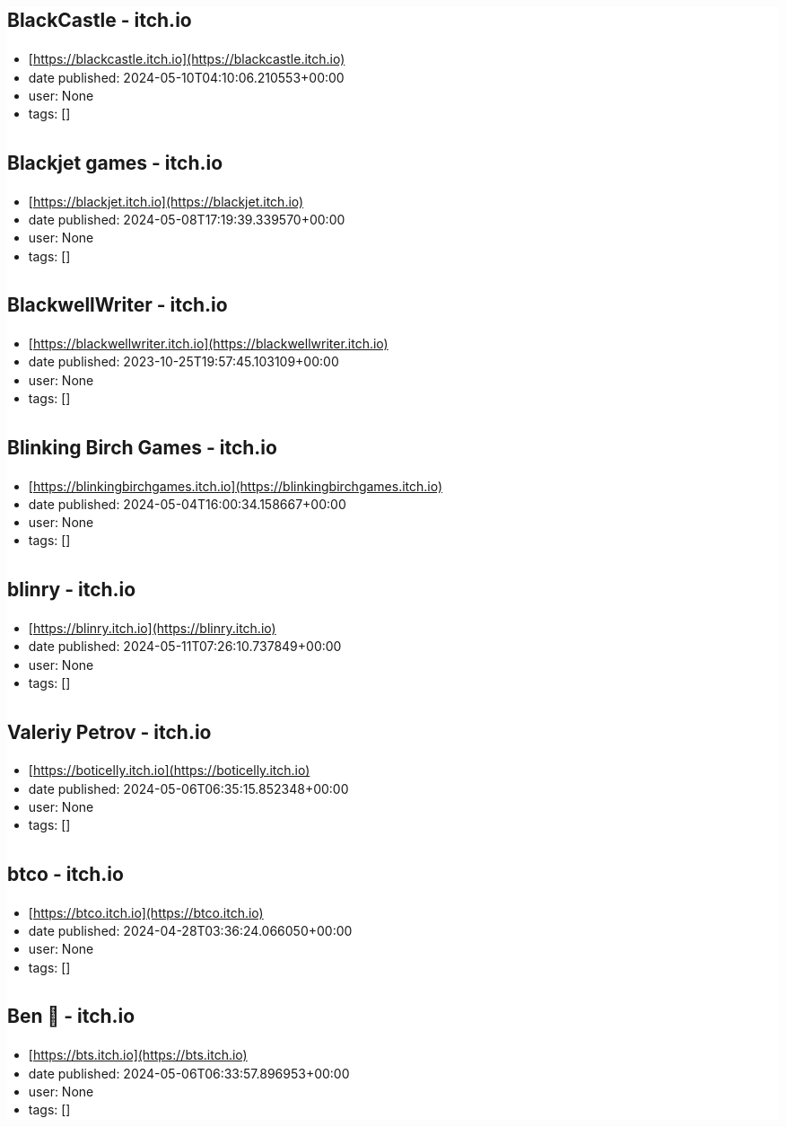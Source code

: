 ## BlackCastle - itch.io
 - [https://blackcastle.itch.io](https://blackcastle.itch.io)
 - date published: 2024-05-10T04:10:06.210553+00:00
 - user: None
 - tags: []

## Blackjet games - itch.io
 - [https://blackjet.itch.io](https://blackjet.itch.io)
 - date published: 2024-05-08T17:19:39.339570+00:00
 - user: None
 - tags: []

## BlackwellWriter - itch.io
 - [https://blackwellwriter.itch.io](https://blackwellwriter.itch.io)
 - date published: 2023-10-25T19:57:45.103109+00:00
 - user: None
 - tags: []

## Blinking Birch Games - itch.io
 - [https://blinkingbirchgames.itch.io](https://blinkingbirchgames.itch.io)
 - date published: 2024-05-04T16:00:34.158667+00:00
 - user: None
 - tags: []

## blinry - itch.io
 - [https://blinry.itch.io](https://blinry.itch.io)
 - date published: 2024-05-11T07:26:10.737849+00:00
 - user: None
 - tags: []

## Valeriy Petrov - itch.io
 - [https://boticelly.itch.io](https://boticelly.itch.io)
 - date published: 2024-05-06T06:35:15.852348+00:00
 - user: None
 - tags: []

## btco - itch.io
 - [https://btco.itch.io](https://btco.itch.io)
 - date published: 2024-04-28T03:36:24.066050+00:00
 - user: None
 - tags: []

## Ben 🐞 - itch.io
 - [https://bts.itch.io](https://bts.itch.io)
 - date published: 2024-05-06T06:33:57.896953+00:00
 - user: None
 - tags: []
